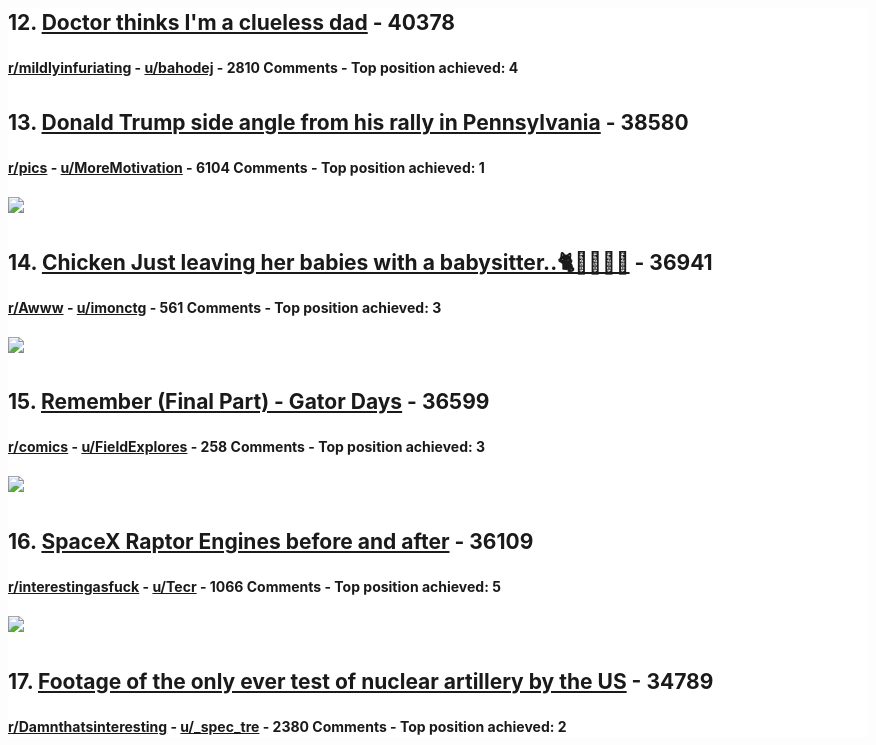 ## 12. [Doctor thinks I'm a clueless dad](http://reddit.com/r/mildlyinfuriating/comments/1g57vzb/doctor_thinks_im_a_clueless_dad/) - 40378
#### [r/mildlyinfuriating](http://reddit.com/r/mildlyinfuriating) - [u/bahodej](http://reddit.com/u/bahodej) - 2810 Comments - Top position achieved: 4

## 13. [Donald Trump side angle from his rally in Pennsylvania](http://reddit.com/r/pics/comments/1g4rtnh/donald_trump_side_angle_from_his_rally_in/) - 38580
#### [r/pics](http://reddit.com/r/pics) - [u/MoreMotivation](http://reddit.com/u/MoreMotivation) - 6104 Comments - Top position achieved: 1

<a href="https://i.redd.it/u59212mlw1vd1.jpeg"><img src="https://a.thumbs.redditmedia.com/WRfzH4qFWtlwvvubPKWhtEm0YbC8MEFFIsOln30_xc0.jpg"></img></a>

## 14. [Chicken Just leaving her babies with a babysitter..🐈🐾🐔🐤😅](http://reddit.com/r/Awww/comments/1g4upx3/chicken_just_leaving_her_babies_with_a_babysitter/) - 36941
#### [r/Awww](http://reddit.com/r/Awww) - [u/imonctg](http://reddit.com/u/imonctg) - 561 Comments - Top position achieved: 3

<a href="https://v.redd.it/1dzrqurfz2vd1"><img src="https://external-preview.redd.it/ZXQyZXl5cmZ6MnZkMdNKUA2aRBuUym4IDOCVaunOP7SzyaQzMF0Nmfl1DBYq.png?width=140&amp;height=140&amp;crop=140:140,smart&amp;format=jpg&amp;v=enabled&amp;lthumb=true&amp;s=8b93b68cc90a16f0d5d5e83b545650643b1a7296"></img></a>

## 15. [Remember (Final Part) - Gator Days](http://reddit.com/r/comics/comments/1g54784/remember_final_part_gator_days/) - 36599
#### [r/comics](http://reddit.com/r/comics) - [u/FieldExplores](http://reddit.com/u/FieldExplores) - 258 Comments - Top position achieved: 3

<a href="https://i.redd.it/8dus8v7bf5vd1.png"><img src="https://b.thumbs.redditmedia.com/mmigeYSgHlGj0GjNzSruQHnInHkgeGnd2WESgTcl0Qo.jpg"></img></a>

## 16. [SpaceX Raptor Engines before and after](http://reddit.com/r/interestingasfuck/comments/1g4snuk/spacex_raptor_engines_before_and_after/) - 36109
#### [r/interestingasfuck](http://reddit.com/r/interestingasfuck) - [u/Tecr](http://reddit.com/u/Tecr) - 1066 Comments - Top position achieved: 5

<a href="https://i.redd.it/mb4sn69h72vd1.jpeg"><img src="https://b.thumbs.redditmedia.com/Ud8o2Uk9kGSlDfYk8hTaQ91bnhnadEqbV7lHESGV1hU.jpg"></img></a>

## 17. [Footage of the only ever test of nuclear artillery by the US](http://reddit.com/r/Damnthatsinteresting/comments/1g4vn39/footage_of_the_only_ever_test_of_nuclear/) - 34789
#### [r/Damnthatsinteresting](http://reddit.com/r/Damnthatsinteresting) - [u/_spec_tre](http://reddit.com/u/_spec_tre) - 2380 Comments - Top position achieved: 2
